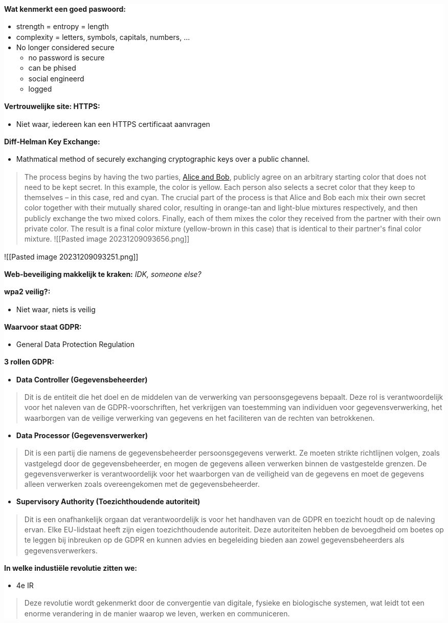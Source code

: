 **Wat kenmerkt een goed paswoord:**
- strength = entropy = length
- complexity = letters, symbols, capitals, numbers, ...
- No longer considered secure
  - no password is secure
  - can be phised
  - social engineerd
  - logged

**Vertrouwelijke site: HTTPS:**
- Niet waar, iedereen kan een HTTPS certificaat aanvragen

**Diff-Helman Key Exchange:**
- Mathmatical method of securely exchanging cryptographic keys over a public channel.
> The process begins by having the two parties, [Alice and Bob](https://en.wikipedia.org/wiki/Alice_and_Bob "Alice and Bob"), publicly agree on an arbitrary starting color that does not need to be kept secret. In this example, the color is yellow. Each person also selects a secret color that they keep to themselves – in this case, red and cyan. The crucial part of the process is that Alice and Bob each mix their own secret color together with their mutually shared color, resulting in orange-tan and light-blue mixtures respectively, and then publicly exchange the two mixed colors. Finally, each of them mixes the color they received from the partner with their own private color. The result is a final color mixture (yellow-brown in this case) that is identical to their partner's final color mixture.
![[Pasted image 20231209093656.png]]

![[Pasted image 20231209093251.png]]

**Web-beveiliging makkelijk te kraken:**
*IDK, someone else?*

**wpa2 veilig?:**
- Niet waar, niets is veilig

**Waarvoor staat GDPR:**
- General Data Protection Regulation

**3 rollen GDPR:**
- **Data Controller (Gegevensbeheerder)**
> Dit is de entiteit die het doel en de middelen van de verwerking van persoonsgegevens bepaalt. Deze rol is verantwoordelijk voor het naleven van de GDPR-voorschriften, het verkrijgen van toestemming van individuen voor gegevensverwerking, het waarborgen van de veilige verwerking van gegevens en het faciliteren van de rechten van betrokkenen.
- **Data Processor (Gegevensverwerker)**
> Dit is een partij die namens de gegevensbeheerder persoonsgegevens verwerkt. Ze moeten strikte richtlijnen volgen, zoals vastgelegd door de gegevensbeheerder, en mogen de gegevens alleen verwerken binnen de vastgestelde grenzen. De gegevensverwerker is verantwoordelijk voor het waarborgen van de veiligheid van de gegevens en moet de gegevens alleen verwerken zoals overeengekomen met de gegevensbeheerder.
- **Supervisory Authority (Toezichthoudende autoriteit)**
> Dit is een onafhankelijk orgaan dat verantwoordelijk is voor het handhaven van de GDPR en toezicht houdt op de naleving ervan. Elke EU-lidstaat heeft zijn eigen toezichthoudende autoriteit. Deze autoriteiten hebben de bevoegdheid om boetes op te leggen bij inbreuken op de GDPR en kunnen advies en begeleiding bieden aan zowel gegevensbeheerders als gegevensverwerkers.

**In welke industiële revolutie zitten we:**
- 4e IR
> Deze revolutie wordt gekenmerkt door de convergentie van digitale, fysieke en biologische systemen, wat leidt tot een enorme verandering in de manier waarop we leven, werken en communiceren.